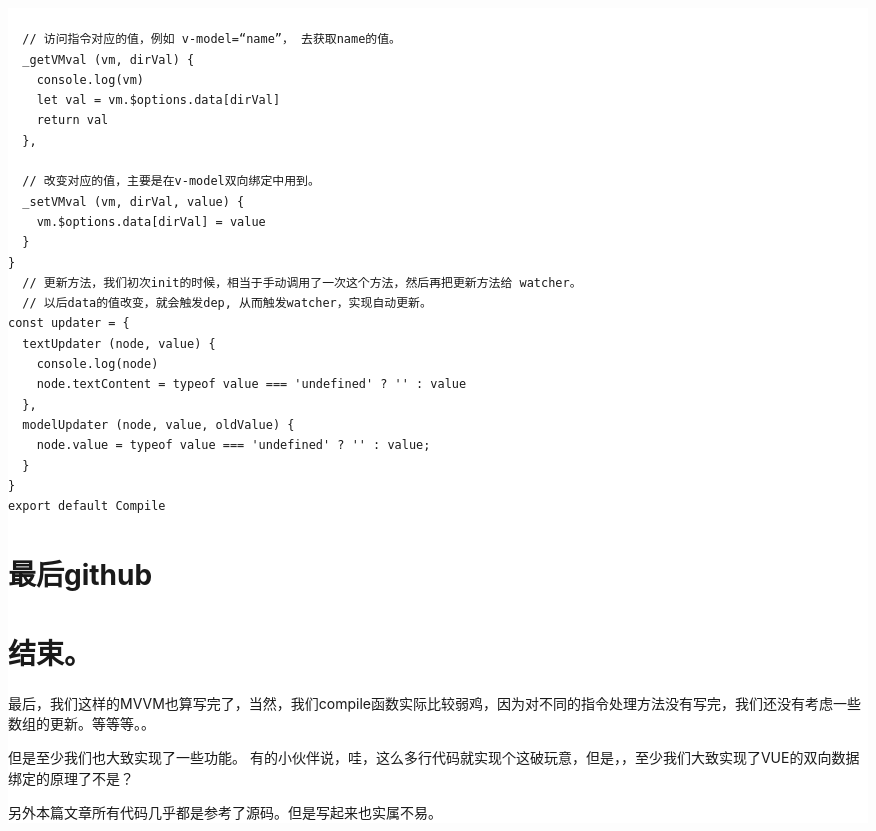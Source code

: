 ```

  // 访问指令对应的值，例如 v-model=“name”， 去获取name的值。
  _getVMval (vm, dirVal) {
    console.log(vm)
    let val = vm.$options.data[dirVal]
    return val
  },

  // 改变对应的值，主要是在v-model双向绑定中用到。 
  _setVMval (vm, dirVal, value) {
    vm.$options.data[dirVal] = value
  }
}
  // 更新方法，我们初次init的时候，相当于手动调用了一次这个方法，然后再把更新方法给 watcher。
  // 以后data的值改变，就会触发dep, 从而触发watcher，实现自动更新。
const updater = {
  textUpdater (node, value) {
    console.log(node)
    node.textContent = typeof value === 'undefined' ? '' : value
  },
  modelUpdater (node, value, oldValue) {
    node.value = typeof value === 'undefined' ? '' : value;
  }
}
export default Compile
```

# 最后github



# 结束。

最后，我们这样的MVVM也算写完了，当然，我们compile函数实际比较弱鸡，因为对不同的指令处理方法没有写完，我们还没有考虑一些数组的更新。等等等。。

但是至少我们也大致实现了一些功能。
有的小伙伴说，哇，这么多行代码就实现个这破玩意，但是，，至少我们大致实现了VUE的双向数据绑定的原理了不是？

另外本篇文章所有代码几乎都是参考了源码。但是写起来也实属不易。